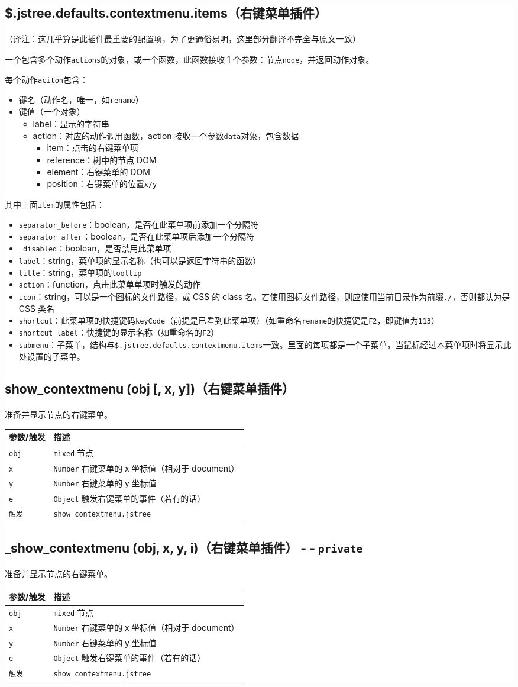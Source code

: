 


## $.jstree.defaults.contextmenu.items（右键菜单插件）
（译注：这几乎算是此插件最重要的配置项，为了更通俗易明，这里部分翻译不完全与原文一致）

一个包含多个动作`actions`的对象，或一个函数，此函数接收 1 个参数：节点`node`，并返回动作对象。

每个动作`aciton`包含：
- 键名（动作名，唯一，如`rename`）
- 键值（一个对象）
  - label：显示的字符串
  - action：对应的动作调用函数，action 接收一个参数`data`对象，包含数据
    - item：点击的右键菜单项
    - reference：树中的节点 DOM
    - element：右键菜单的 DOM
    - position：右键菜单的位置`x/y`

其中上面`item`的属性包括：
- `separator_before`：boolean，是否在此菜单项前添加一个分隔符
- `separator_after`：boolean，是否在此菜单项后添加一个分隔符
- `_disabled`：boolean，是否禁用此菜单项
- `label`：string，菜单项的显示名称（也可以是返回字符串的函数）
- `title`：string，菜单项的`tooltip`
- `action`：function，点击此菜单单项时触发的动作
- `icon`：string，可以是一个图标的文件路径，或 CSS 的 class 名。若使用图标文件路径，则应使用当前目录作为前缀`./`，否则都认为是 CSS 类名 
- `shortcut`：此菜单项的快捷键码`keyCode`（前提是已看到此菜单项）（如重命名`rename`的快捷键是`F2`，即键值为`113`）
- `shortcut_label`：快捷键的显示名称（如重命名的`F2`）
- `submenu`：子菜单，结构与`$.jstree.defaults.contextmenu.items`一致。里面的每项都是一个子菜单，当鼠标经过本菜单项时将显示此处设置的子菜单。




## show_contextmenu (obj [, x, y])（右键菜单插件）
准备并显示节点的右键菜单。

| 参数/触发 | 描述 |
| :----- | :------ |
| `obj` | `mixed` 节点 |
| `x` | `Number` 右键菜单的 x 坐标值（相对于 document） |
| `y` | `Number` 右键菜单的 y 坐标值 |
| `e` | `Object` 触发右键菜单的事件（若有的话） |
| `触发` | `show_contextmenu.jstree` |




## _show_contextmenu (obj, x, y, i)（右键菜单插件） - -  `private`
准备并显示节点的右键菜单。

| 参数/触发 | 描述 |
| :----- | :------ |
| `obj` | `mixed` 节点 |
| `x` | `Number` 右键菜单的 x 坐标值（相对于 document） |
| `y` | `Number` 右键菜单的 y 坐标值 |
| `e` | `Object` 触发右键菜单的事件（若有的话） |
| `触发` | `show_contextmenu.jstree` |

